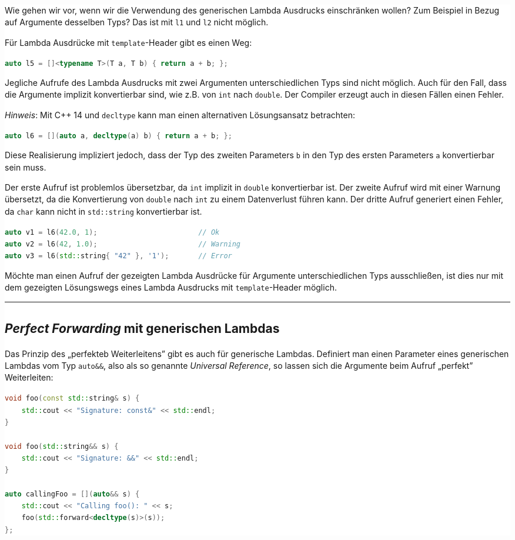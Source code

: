 Wie gehen wir vor, wenn wir die Verwendung des generischen Lambda Ausdrucks einschränken wollen?
Zum Beispiel in Bezug auf Argumente desselben Typs?
Das ist mit `l1` und `l2` nicht möglich.

Für Lambda Ausdrücke mit `template`-Header gibt es einen Weg:

```cpp
auto l5 = []<typename T>(T a, T b) { return a + b; };
```

Jegliche Aufrufe des Lambda Ausdrucks mit zwei Argumenten unterschiedlichen Typs sind nicht möglich. 
Auch für den Fall, dass die Argumente implizit konvertierbar sind,
wie z.B. von `int` nach `double`. Der Compiler erzeugt auch in diesen Fällen einen Fehler.

*Hinweis*:
Mit C++ 14 und `decltype` kann man einen alternativen Lösungsansatz betrachten:

```cpp
auto l6 = [](auto a, decltype(a) b) { return a + b; };
```

Diese Realisierung impliziert jedoch, dass der Typ des zweiten Parameters `b`
in den Typ des ersten Parameters `a` konvertierbar sein muss.

Der erste Aufruf ist problemlos übersetzbar, da `int` implizit in `double` konvertierbar ist.
Der zweite Aufruf wird mit einer Warnung übersetzt, da die Konvertierung von `double`
nach `int` zu einem Datenverlust führen kann.
Der dritte Aufruf generiert einen Fehler, da `char` kann nicht in `std::string` konvertierbar ist.

```cpp
auto v1 = l6(42.0, 1);                        // Ok
auto v2 = l6(42, 1.0);                        // Warning
auto v3 = l6(std::string{ "42" }, '1');       // Error
```

Möchte man einen Aufruf der gezeigten Lambda Ausdrücke für Argumente unterschiedlichen Typs ausschließen,
ist dies nur mit dem gezeigten Lösungswegs eines Lambda Ausdrucks mit `template`-Header möglich.

---

## *Perfect Forwarding* mit generischen Lambdas

Das Prinzip des &bdquo;perfekteb Weiterleitens&rdquo; gibt es auch für generische Lambdas.
Definiert man einen Parameter eines generischen Lambdas vom Typ `auto&&`, also als so genannte *Universal Reference*,
so lassen sich die Argumente beim Aufruf &bdquo;perfekt&rdquo; Weiterleiten:

```cpp
void foo(const std::string& s) {
    std::cout << "Signature: const&" << std::endl;
}

void foo(std::string&& s) {
    std::cout << "Signature: &&" << std::endl;
}

auto callingFoo = [](auto&& s) {
    std::cout << "Calling foo(): " << s;
    foo(std::forward<decltype(s)>(s));
};
```
